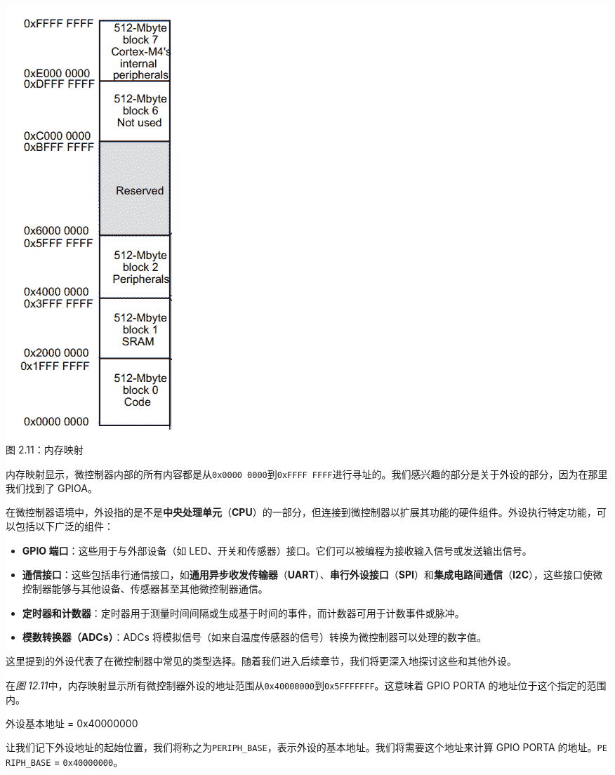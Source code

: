 ![图 2.11：内存映射](img/B21914_02_11.jpg)

图 2.11：内存映射

内存映射显示，微控制器内部的所有内容都是从`0x0000 0000`到`0xFFFF FFFF`进行寻址的。我们感兴趣的部分是关于外设的部分，因为在那里我们找到了 GPIOA。

在微控制器语境中，外设指的是不是**中央处理单元**（**CPU**）的一部分，但连接到微控制器以扩展其功能的硬件组件。外设执行特定功能，可以包括以下广泛的组件：

+   **GPIO 端口**：这些用于与外部设备（如 LED、开关和传感器）接口。它们可以被编程为接收输入信号或发送输出信号。

+   **通信接口**：这些包括串行通信接口，如**通用异步收发传输器**（**UART**）、**串行外设接口**（**SPI**）和**集成电路间通信**（**I2C**），这些接口使微控制器能够与其他设备、传感器甚至其他微控制器通信。

+   **定时器和计数器**：定时器用于测量时间间隔或生成基于时间的事件，而计数器可用于计数事件或脉冲。

+   **模数转换器（ADCs）**：ADCs 将模拟信号（如来自温度传感器的信号）转换为微控制器可以处理的数字值。

这里提到的外设代表了在微控制器中常见的类型选择。随着我们进入后续章节，我们将更深入地探讨这些和其他外设。

在*图 12.11*中，内存映射显示所有微控制器外设的地址范围从`0x40000000`到`0x5FFFFFFF`。这意味着 GPIO PORTA 的地址位于这个指定的范围内。

外设基本地址 = 0x40000000

让我们记下外设地址的起始位置，我们将称之为`PERIPH_BASE`，表示外设的基本地址。我们将需要这个地址来计算 GPIO PORTA 的地址。`PERIPH_BASE` = `0x40000000`。
